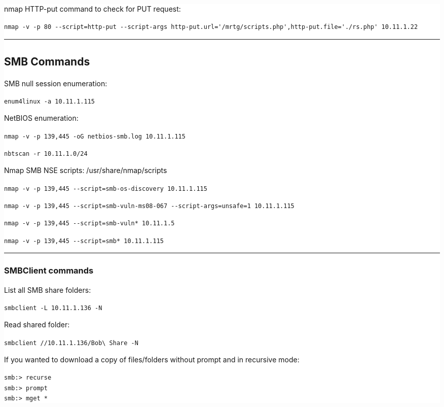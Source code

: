 nmap HTTP-put command to check for PUT request:

```
nmap -v -p 80 --script=http-put --script-args http-put.url='/mrtg/scripts.php',http-put.file='./rs.php' 10.11.1.22
```

***

## SMB Commands

SMB null session enumeration:

```
enum4linux -a 10.11.1.115
```

NetBIOS enumeration:

```
nmap -v -p 139,445 -oG netbios-smb.log 10.11.1.115
```

```
nbtscan -r 10.11.1.0/24
```

Nmap SMB NSE scripts: /usr/share/nmap/scripts

```
nmap -v -p 139,445 --script=smb-os-discovery 10.11.1.115
```

```
nmap -v -p 139,445 --script=smb-vuln-ms08-067 --script-args=unsafe=1 10.11.1.115
```

```
nmap -v -p 139,445 --script=smb-vuln* 10.11.1.5
```

```
nmap -v -p 139,445 --script=smb* 10.11.1.115
```

***

### SMBClient commands

List all SMB share folders:
```
smbclient -L 10.11.1.136 -N
```

Read shared folder:
```
smbclient //10.11.1.136/Bob\ Share -N
```

If you wanted to download a copy of files/folders without prompt and in recursive mode:
```
smb:> recurse
smb:> prompt
smb:> mget *
```
